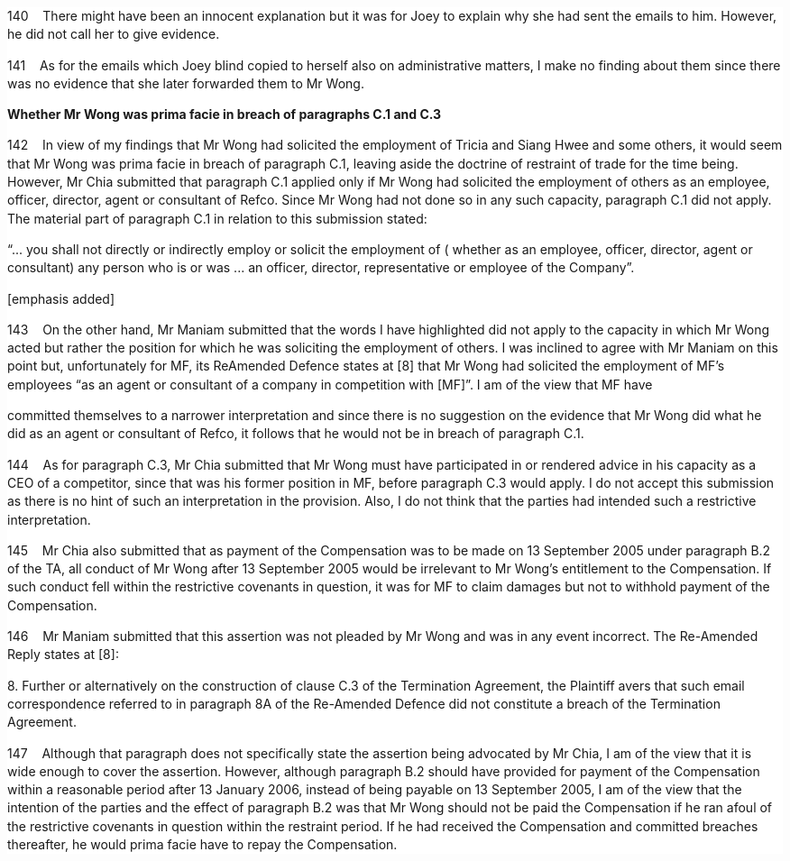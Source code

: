 140    There might have been an innocent explanation but it was for Joey to explain why she had sent the emails to him. However, he did not call her to give evidence. 

141    As for the emails which Joey blind copied to herself also on administrative matters, I make no finding about them since there was no evidence that she later forwarded them to Mr Wong. 

**Whether Mr Wong was prima facie in breach of paragraphs C.1 and C.3** 

142    In view of my findings that Mr Wong had solicited the employment of Tricia and Siang Hwee and some others, it would seem that Mr Wong was prima facie in breach of paragraph C.1, leaving aside the doctrine of restraint of trade for the time being. However, Mr Chia submitted that paragraph C.1 applied only if Mr Wong had solicited the employment of others as an employee, officer, director, agent or consultant of Refco. Since Mr Wong had not done so in any such capacity, paragraph C.1 did not apply. The material part of paragraph C.1 in relation to this submission stated: 

 “... you shall not directly or indirectly employ or solicit the employment of ( whether as an employee, officer, director, agent or consultant) any person who is or was ... an officer, director, representative or employee of the Company”. 

 [emphasis added] 

143    On the other hand, Mr Maniam submitted that the words I have highlighted did not apply to the capacity in which Mr Wong acted but rather the position for which he was soliciting the employment of others. I was inclined to agree with Mr Maniam on this point but, unfortunately for MF, its ReAmended Defence states at [8] that Mr Wong had solicited the employment of MF’s employees “as an agent or consultant of a company in competition with [MF]”. I am of the view that MF have 


committed themselves to a narrower interpretation and since there is no suggestion on the evidence that Mr Wong did what he did as an agent or consultant of Refco, it follows that he would not be in breach of paragraph C.1. 

144    As for paragraph C.3, Mr Chia submitted that Mr Wong must have participated in or rendered advice in his capacity as a CEO of a competitor, since that was his former position in MF, before paragraph C.3 would apply. I do not accept this submission as there is no hint of such an interpretation in the provision. Also, I do not think that the parties had intended such a restrictive interpretation. 

145    Mr Chia also submitted that as payment of the Compensation was to be made on 13 September 2005 under paragraph B.2 of the TA, all conduct of Mr Wong after 13 September 2005 would be irrelevant to Mr Wong’s entitlement to the Compensation. If such conduct fell within the restrictive covenants in question, it was for MF to claim damages but not to withhold payment of the Compensation. 

146    Mr Maniam submitted that this assertion was not pleaded by Mr Wong and was in any event incorrect. The Re-Amended Reply states at [8]: 

8\. Further or alternatively on the construction of clause C.3 of the Termination Agreement, the Plaintiff avers that such email correspondence referred to in paragraph 8A of the Re-Amended Defence did not constitute a breach of the Termination Agreement. 

147    Although that paragraph does not specifically state the assertion being advocated by Mr Chia, I am of the view that it is wide enough to cover the assertion. However, although paragraph B.2 should have provided for payment of the Compensation within a reasonable period after 13 January 2006, instead of being payable on 13 September 2005, I am of the view that the intention of the parties and the effect of paragraph B.2 was that Mr Wong should not be paid the Compensation if he ran afoul of the restrictive covenants in question within the restraint period. If he had received the Compensation and committed breaches thereafter, he would prima facie have to repay the Compensation. 
